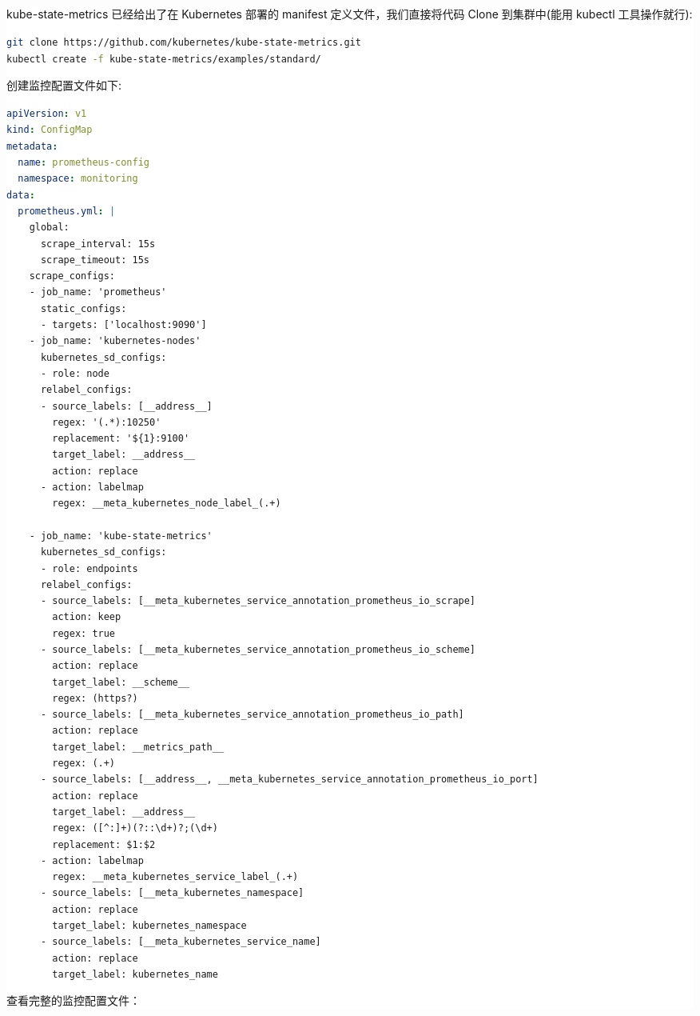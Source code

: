 kube-state-metrics 已经给出了在 Kubernetes 部署的 manifest 定义文件，我们直接将代码 Clone 到集群中(能用 kubectl 工具操作就行):
```bash
git clone https://github.com/kubernetes/kube-state-metrics.git
kubectl create -f kube-state-metrics/examples/standard/
```

创建监控配置文件如下:

```yaml
apiVersion: v1
kind: ConfigMap
metadata:
  name: prometheus-config
  namespace: monitoring
data:
  prometheus.yml: |
    global:
      scrape_interval: 15s
      scrape_timeout: 15s
    scrape_configs:
    - job_name: 'prometheus'
      static_configs:
      - targets: ['localhost:9090']
    - job_name: 'kubernetes-nodes'
      kubernetes_sd_configs:
      - role: node
      relabel_configs:
      - source_labels: [__address__]
        regex: '(.*):10250'
        replacement: '${1}:9100'
        target_label: __address__
        action: replace
      - action: labelmap
        regex: __meta_kubernetes_node_label_(.+)

    - job_name: 'kube-state-metrics'
      kubernetes_sd_configs:
      - role: endpoints
      relabel_configs:
      - source_labels: [__meta_kubernetes_service_annotation_prometheus_io_scrape]
        action: keep
        regex: true
      - source_labels: [__meta_kubernetes_service_annotation_prometheus_io_scheme]
        action: replace
        target_label: __scheme__
        regex: (https?)
      - source_labels: [__meta_kubernetes_service_annotation_prometheus_io_path]
        action: replace
        target_label: __metrics_path__
        regex: (.+)
      - source_labels: [__address__, __meta_kubernetes_service_annotation_prometheus_io_port]
        action: replace
        target_label: __address__
        regex: ([^:]+)(?::\d+)?;(\d+)
        replacement: $1:$2
      - action: labelmap
        regex: __meta_kubernetes_service_label_(.+)
      - source_labels: [__meta_kubernetes_namespace]
        action: replace
        target_label: kubernetes_namespace
      - source_labels: [__meta_kubernetes_service_name]
        action: replace
        target_label: kubernetes_name
```
查看完整的监控配置文件：
